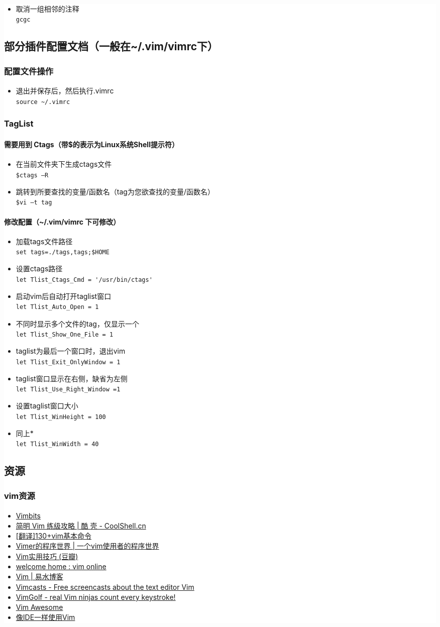 * 取消一组相邻的注释    
`gcgc`

## 部分插件配置文档（一般在~/.vim/vimrc下）

### 配置文件操作

* 退出并保存后，然后执行.vimrc    
`source ~/.vimrc`

### TagList

#### 需要用到 Ctags（带$的表示为Linux系统Shell提示符）

* 在当前文件夹下生成ctags文件    
`$ctags –R`

* 跳转到所要查找的变量/函数名（tag为您欲查找的变量/函数名）   
`$vi –t tag`

#### 修改配置（~/.vim/vimrc 下可修改）

* 加载tags文件路径    
`set tags=./tags,tags;$HOME`   

* 设置ctags路径    
`let Tlist_Ctags_Cmd = '/usr/bin/ctags'`   

* 启动vim后自动打开taglist窗口     
`let Tlist_Auto_Open = 1`

* 不同时显示多个文件的tag，仅显示一个   
`let Tlist_Show_One_File = 1`   

* taglist为最后一个窗口时，退出vim    
`let Tlist_Exit_OnlyWindow = 1` 

* taglist窗口显示在右侧，缺省为左侧    
`let Tlist_Use_Right_Window =1` 

* 设置taglist窗口大小    
`let Tlist_WinHeight = 100` 

*  同上*   
`let Tlist_WinWidth = 40` 


## 资源

### vim资源

- [Vimbits](http://www.vimbits.com/)
- [简明 Vim 练级攻略 | 酷 壳 - CoolShell.cn](http://coolshell.cn/articles/5426.html)
- [[翻译]130+vim基本命令](http://wklken.me/posts/2013/08/17/130-essential-vim-commands.html#stq=&stp=0)
- [Vimer的程序世界 | 一个vim使用者的程序世界](http://www.vimer.cn/)
- [Vim实用技巧 (豆瓣)](https://book.douban.com/subject/25869486/)
- [welcome home : vim online](http://www.vim.org/)
- [Vim | 易水博客](http://easwy.com/blog/archives/tag/vim/)
- [Vimcasts - Free screencasts about the text editor Vim](http://vimcasts.org/)
- [VimGolf - real Vim ninjas count every keystroke!](http://vimgolf.com/)
- [Vim Awesome](http://vimawesome.com/)
- [像IDE一样使用Vim](https://github.com/yangyangwithgnu/use_vim_as_ide#4.7)
